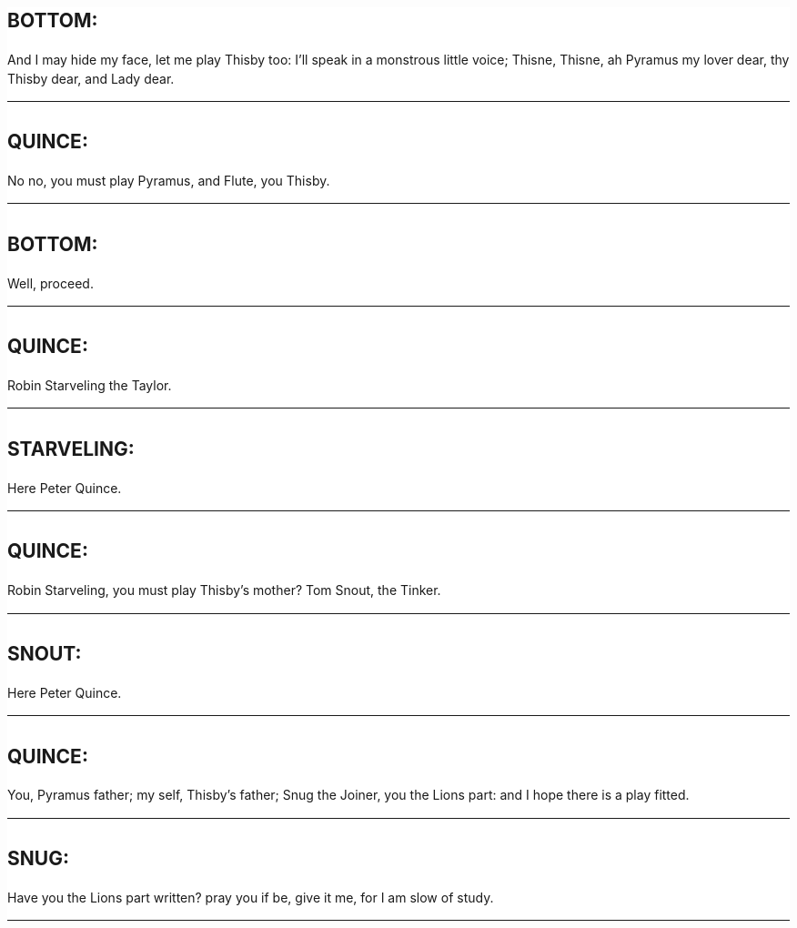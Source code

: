 
## BOTTOM:
And I may hide my face, let me play Thisby too: I’ll speak in a monstrous little voice; Thisne, Thisne, ah Pyramus my lover dear, thy Thisby dear, and Lady dear.

---

## QUINCE:
No no, you must play Pyramus, and Flute, you Thisby.

---

## BOTTOM:
Well, proceed.

---

## QUINCE:
Robin Starveling the Taylor.

---

## STARVELING:
Here Peter Quince.

---

## QUINCE:
Robin Starveling, you must play Thisby’s mother? Tom Snout, the Tinker.

---

## SNOUT:
Here Peter Quince.

---

## QUINCE:
You, Pyramus father; my self, Thisby’s father;
Snug the Joiner, you the Lions part: and I hope there is a play fitted.

---

## SNUG:
Have you the Lions part written? pray you if be, give it me, for I am slow of study.

---
